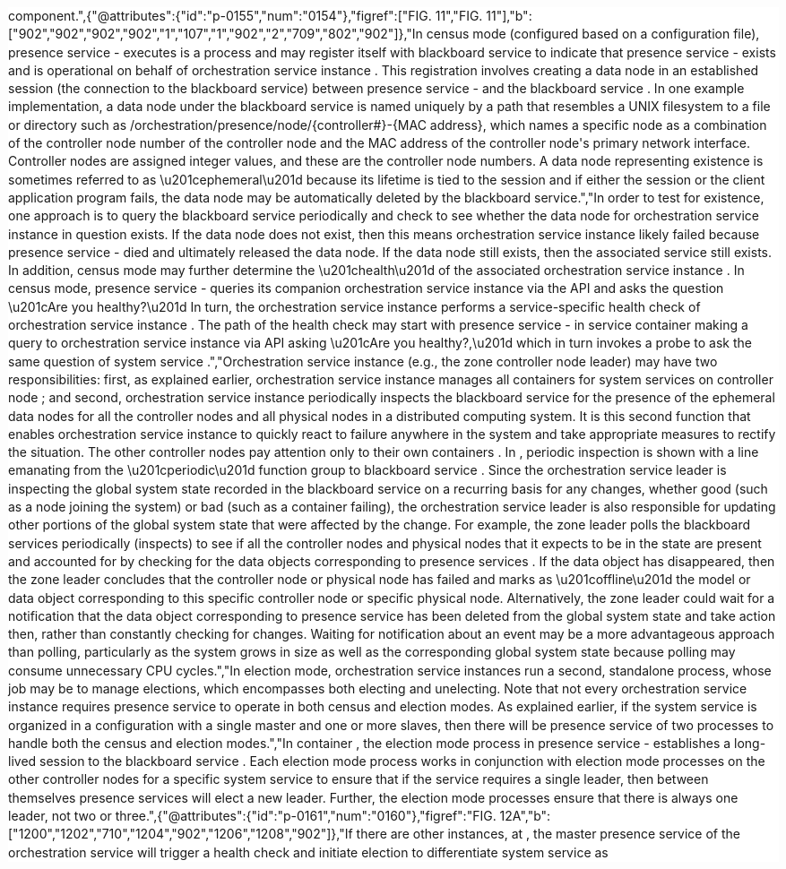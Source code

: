 component.",{"@attributes":{"id":"p-0155","num":"0154"},"figref":["FIG. 11","FIG. 11"],"b":["902","902","902","902","1","107","1","902","2","709","802","902"]},"In census mode (configured based on a configuration file), presence service - executes is a process and may register itself with blackboard service  to indicate that presence service - exists and is operational on behalf of orchestration service instance . This registration involves creating a data node in an established session (the connection to the blackboard service) between presence service - and the blackboard service . In one example implementation, a data node under the blackboard service is named uniquely by a path that resembles a UNIX filesystem to a file or directory such as \/orchestration\/presence\/node\/{controller#}-{MAC address}, which names a specific node as a combination of the controller node number of the controller node and the MAC address of the controller node's primary network interface. Controller nodes  are assigned integer values, and these are the controller node numbers. A data node representing existence is sometimes referred to as \u201cephemeral\u201d because its lifetime is tied to the session and if either the session or the client application program fails, the data node may be automatically deleted by the blackboard service.","In order to test for existence, one approach is to query the blackboard service periodically and check to see whether the data node for orchestration service instance  in question exists. If the data node does not exist, then this means orchestration service instance  likely failed because presence service - died and ultimately released the data node. If the data node still exists, then the associated service still exists. In addition, census mode may further determine the \u201chealth\u201d of the associated orchestration service instance . In census mode, presence service - queries its companion orchestration service instance  via the API and asks the question \u201cAre you healthy?\u201d In turn, the orchestration service instance  performs a service-specific health check of orchestration service instance . The path of the health check may start with presence service - in service container  making a query to orchestration service instance  via API  asking \u201cAre you healthy?,\u201d which in turn invokes a probe to ask the same question of system service .","Orchestration service instance  (e.g., the zone controller node leader) may have two responsibilities: first, as explained earlier, orchestration service instance  manages all containers  for system services on controller node ; and second, orchestration service instance  periodically inspects the blackboard service  for the presence of the ephemeral data nodes for all the controller nodes  and all physical nodes  in a distributed computing system. It is this second function that enables orchestration service instance  to quickly react to failure anywhere in the system and take appropriate measures to rectify the situation. The other controller nodes  pay attention only to their own containers . In , periodic inspection is shown with a line emanating from the \u201cperiodic\u201d function group to blackboard service . Since the orchestration service leader is inspecting the global system state recorded in the blackboard service on a recurring basis for any changes, whether good (such as a node joining the system) or bad (such as a container failing), the orchestration service leader is also responsible for updating other portions of the global system state that were affected by the change. For example, the zone leader polls the blackboard services  periodically (inspects) to see if all the controller nodes  and physical nodes  that it expects to be in the state are present and accounted for by checking for the data objects corresponding to presence services . If the data object has disappeared, then the zone leader concludes that the controller node  or physical node  has failed and marks as \u201coffline\u201d the model or data object corresponding to this specific controller node or specific physical node. Alternatively, the zone leader could wait for a notification that the data object corresponding to presence service  has been deleted from the global system state and take action then, rather than constantly checking for changes. Waiting for notification about an event may be a more advantageous approach than polling, particularly as the system grows in size as well as the corresponding global system state because polling may consume unnecessary CPU cycles.","In election mode, orchestration service instances  run a second, standalone process, whose job may be to manage elections, which encompasses both electing and unelecting. Note that not every orchestration service instance requires presence service  to operate in both census and election modes. As explained earlier, if the system service is organized in a configuration with a single master and one or more slaves, then there will be presence service  of two processes to handle both the census and election modes.","In container , the election mode process in presence service - establishes a long-lived session to the blackboard service . Each election mode process works in conjunction with election mode processes on the other controller nodes  for a specific system service to ensure that if the service requires a single leader, then between themselves presence services  will elect a new leader. Further, the election mode processes ensure that there is always one leader, not two or three.",{"@attributes":{"id":"p-0161","num":"0160"},"figref":"FIG. 12A","b":["1200","1202","710","1204","902","1206","1208","902"]},"If there are other instances, at , the master presence service  of the orchestration service will trigger a health check and initiate election to differentiate system service  as
